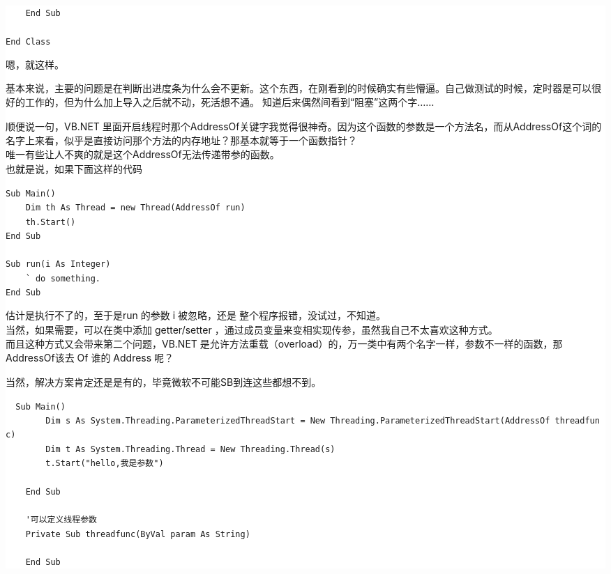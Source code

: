```
    End Sub

End Class
```

嗯，就这样。
 
基本来说，主要的问题是在判断出进度条为什么会不更新。这个东西，在刚看到的时候确实有些懵逼。自己做测试的时候，定时器是可以很好的工作的，但为什么加上导入之后就不动，死活想不通。
知道后来偶然间看到“阻塞”这两个字……

顺便说一句，VB.NET 里面开启线程时那个AddressOf关键字我觉得很神奇。因为这个函数的参数是一个方法名，而从AddressOf这个词的名字上来看，似乎是直接访问那个方法的内存地址？那基本就等于一个函数指针？  
唯一有些让人不爽的就是这个AddressOf无法传递带参的函数。  
也就是说，如果下面这样的代码

```
Sub Main()
    Dim th As Thread = new Thread(AddressOf run)
    th.Start()
End Sub

Sub run(i As Integer)
    ` do something.
End Sub
```

估计是执行不了的，至于是run 的参数 i 被忽略，还是 整个程序报错，没试过，不知道。  
当然，如果需要，可以在类中添加 getter/setter ，通过成员变量来变相实现传参，虽然我自己不太喜欢这种方式。  
而且这种方式又会带来第二个问题，VB.NET 是允许方法重载（overload）的，万一类中有两个名字一样，参数不一样的函数，那AddressOf该去 Of 谁的 Address 呢？

当然，解决方案肯定还是是有的，毕竟微软不可能SB到连这些都想不到。
```
  Sub Main()
        Dim s As System.Threading.ParameterizedThreadStart = New Threading.ParameterizedThreadStart(AddressOf threadfunc)
        Dim t As System.Threading.Thread = New Threading.Thread(s)
        t.Start("hello,我是参数")

    End Sub

    '可以定义线程参数
    Private Sub threadfunc(ByVal param As String)

    End Sub
```